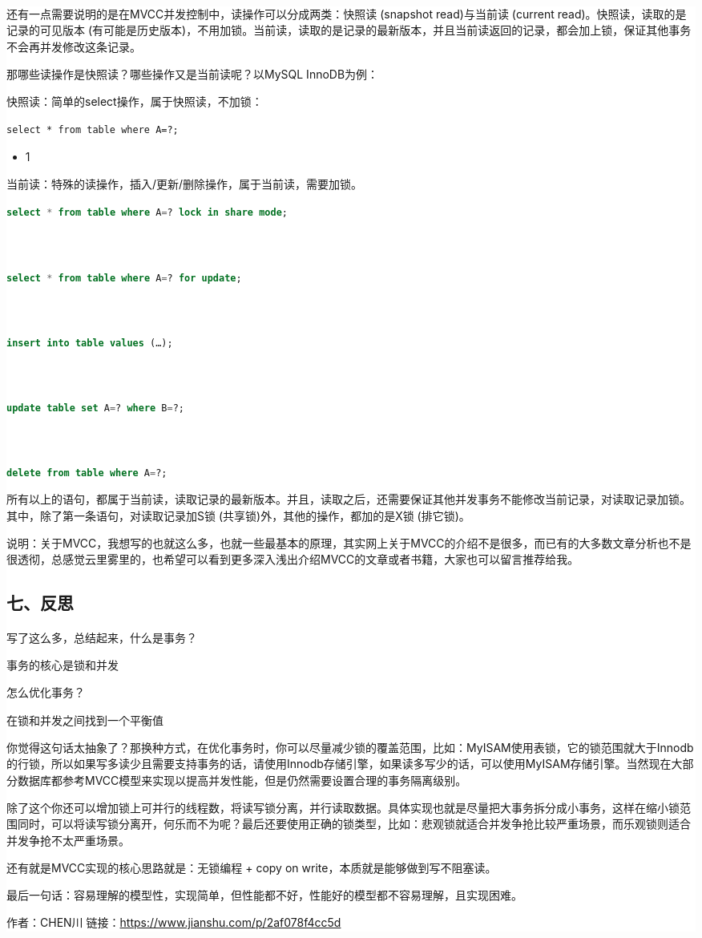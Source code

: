 还有一点需要说明的是在MVCC并发控制中，读操作可以分成两类：快照读 (snapshot read)与当前读 (current read)。快照读，读取的是记录的可见版本 (有可能是历史版本)，不用加锁。当前读，读取的是记录的最新版本，并且当前读返回的记录，都会加上锁，保证其他事务不会再并发修改这条记录。

那哪些读操作是快照读？哪些操作又是当前读呢？以MySQL InnoDB为例：

快照读：简单的select操作，属于快照读，不加锁：

```
select * from table where A=?;
```

- 1

当前读：特殊的读操作，插入/更新/删除操作，属于当前读，需要加锁。

```sql
select * from table where A=? lock in share mode;



select * from table where A=? for update;



insert into table values (…);



update table set A=? where B=?;



delete from table where A=?;
```

所有以上的语句，都属于当前读，读取记录的最新版本。并且，读取之后，还需要保证其他并发事务不能修改当前记录，对读取记录加锁。其中，除了第一条语句，对读取记录加S锁 (共享锁)外，其他的操作，都加的是X锁 (排它锁)。

说明：关于MVCC，我想写的也就这么多，也就一些最基本的原理，其实网上关于MVCC的介绍不是很多，而已有的大多数文章分析也不是很透彻，总感觉云里雾里的，也希望可以看到更多深入浅出介绍MVCC的文章或者书籍，大家也可以留言推荐给我。

## 七、反思

写了这么多，总结起来，什么是事务？

事务的核心是锁和并发

怎么优化事务？

在锁和并发之间找到一个平衡值

你觉得这句话太抽象了？那换种方式，在优化事务时，你可以尽量减少锁的覆盖范围，比如：MyISAM使用表锁，它的锁范围就大于Innodb的行锁，所以如果写多读少且需要支持事务的话，请使用Innodb存储引擎，如果读多写少的话，可以使用MyISAM存储引擎。当然现在大部分数据库都参考MVCC模型来实现以提高并发性能，但是仍然需要设置合理的事务隔离级别。

除了这个你还可以增加锁上可并行的线程数，将读写锁分离，并行读取数据。具体实现也就是尽量把大事务拆分成小事务，这样在缩小锁范围同时，可以将读写锁分离开，何乐而不为呢？最后还要使用正确的锁类型，比如：悲观锁就适合并发争抢比较严重场景，而乐观锁则适合并发争抢不太严重场景。

还有就是MVCC实现的核心思路就是：无锁编程 + copy on write，本质就是能够做到写不阻塞读。

最后一句话：容易理解的模型性，实现简单，但性能都不好，性能好的模型都不容易理解，且实现困难。

作者：CHEN川
链接：https://www.jianshu.com/p/2af078f4cc5d